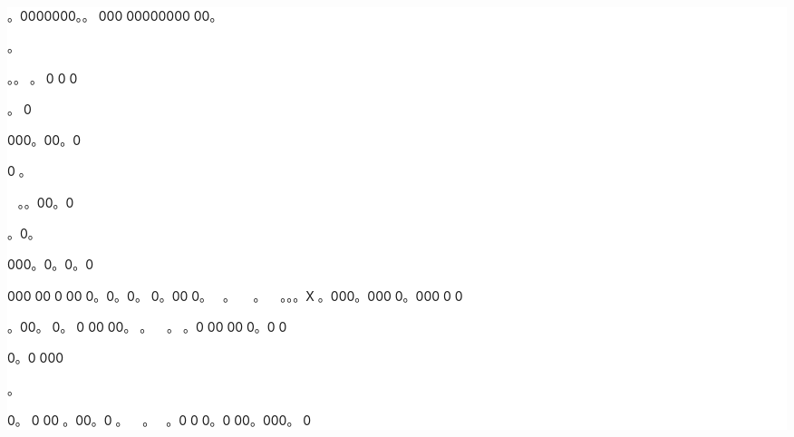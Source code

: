 。0000000。。
000
00000000
00。 

 。


。。 。
0
0
0

 。
0

000。00。0

0
 。

   。。00。0

。0。

 000。0。0。0

000
00
0
00
0。0。0。
0。00
0。   。     。
   。。。X
。000。000
0。000
0 0    

 。00。
 0。
0
00
00。
。    。 
 。0
00
00
0。0
0

0。0
000

。


0。
0
00
。00。0
 。    。   。0 
 0
0。0
00。000。
0
  